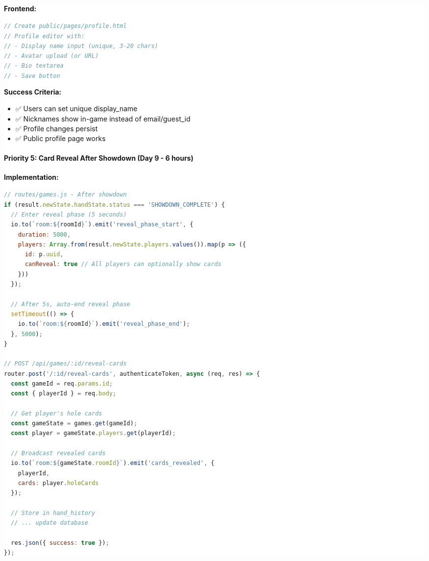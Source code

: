 **Frontend:**
```javascript
// Create public/pages/profile.html
// Profile editor with:
// - Display name input (unique, 3-20 chars)
// - Avatar upload (or URL)
// - Bio textarea
// - Save button
```

**Success Criteria:**
- ✅ Users can set unique display_name
- ✅ Nicknames show in-game instead of email/guest_id
- ✅ Profile changes persist
- ✅ Public profile page works

#### **Priority 5: Card Reveal After Showdown (Day 9 - 6 hours)**

**Implementation:**
```javascript
// routes/games.js - After showdown
if (result.newState.handState.status === 'SHOWDOWN_COMPLETE') {
  // Enter reveal phase (5 seconds)
  io.to(`room:${roomId}`).emit('reveal_phase_start', {
    duration: 5000,
    players: Array.from(result.newState.players.values()).map(p => ({
      id: p.uuid,
      canReveal: true // All players can optionally show cards
    }))
  });
  
  // After 5s, auto-end reveal phase
  setTimeout(() => {
    io.to(`room:${roomId}`).emit('reveal_phase_end');
  }, 5000);
}

// POST /api/games/:id/reveal-cards
router.post('/:id/reveal-cards', authenticateToken, async (req, res) => {
  const gameId = req.params.id;
  const { playerId } = req.body;
  
  // Get player's hole cards
  const gameState = games.get(gameId);
  const player = gameState.players.get(playerId);
  
  // Broadcast revealed cards
  io.to(`room:${gameState.roomId}`).emit('cards_revealed', {
    playerId,
    cards: player.holeCards
  });
  
  // Store in hand_history
  // ... update database
  
  res.json({ success: true });
});
```

